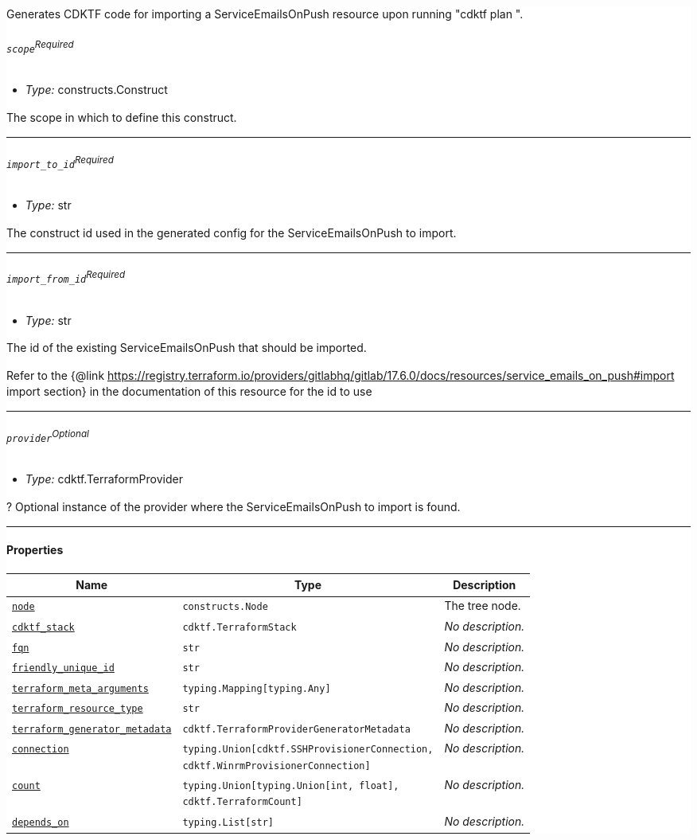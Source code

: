 Generates CDKTF code for importing a ServiceEmailsOnPush resource upon running "cdktf plan <stack-name>".

###### `scope`<sup>Required</sup> <a name="scope" id="@cdktf/provider-gitlab.serviceEmailsOnPush.ServiceEmailsOnPush.generateConfigForImport.parameter.scope"></a>

- *Type:* constructs.Construct

The scope in which to define this construct.

---

###### `import_to_id`<sup>Required</sup> <a name="import_to_id" id="@cdktf/provider-gitlab.serviceEmailsOnPush.ServiceEmailsOnPush.generateConfigForImport.parameter.importToId"></a>

- *Type:* str

The construct id used in the generated config for the ServiceEmailsOnPush to import.

---

###### `import_from_id`<sup>Required</sup> <a name="import_from_id" id="@cdktf/provider-gitlab.serviceEmailsOnPush.ServiceEmailsOnPush.generateConfigForImport.parameter.importFromId"></a>

- *Type:* str

The id of the existing ServiceEmailsOnPush that should be imported.

Refer to the {@link https://registry.terraform.io/providers/gitlabhq/gitlab/17.6.0/docs/resources/service_emails_on_push#import import section} in the documentation of this resource for the id to use

---

###### `provider`<sup>Optional</sup> <a name="provider" id="@cdktf/provider-gitlab.serviceEmailsOnPush.ServiceEmailsOnPush.generateConfigForImport.parameter.provider"></a>

- *Type:* cdktf.TerraformProvider

? Optional instance of the provider where the ServiceEmailsOnPush to import is found.

---

#### Properties <a name="Properties" id="Properties"></a>

| **Name** | **Type** | **Description** |
| --- | --- | --- |
| <code><a href="#@cdktf/provider-gitlab.serviceEmailsOnPush.ServiceEmailsOnPush.property.node">node</a></code> | <code>constructs.Node</code> | The tree node. |
| <code><a href="#@cdktf/provider-gitlab.serviceEmailsOnPush.ServiceEmailsOnPush.property.cdktfStack">cdktf_stack</a></code> | <code>cdktf.TerraformStack</code> | *No description.* |
| <code><a href="#@cdktf/provider-gitlab.serviceEmailsOnPush.ServiceEmailsOnPush.property.fqn">fqn</a></code> | <code>str</code> | *No description.* |
| <code><a href="#@cdktf/provider-gitlab.serviceEmailsOnPush.ServiceEmailsOnPush.property.friendlyUniqueId">friendly_unique_id</a></code> | <code>str</code> | *No description.* |
| <code><a href="#@cdktf/provider-gitlab.serviceEmailsOnPush.ServiceEmailsOnPush.property.terraformMetaArguments">terraform_meta_arguments</a></code> | <code>typing.Mapping[typing.Any]</code> | *No description.* |
| <code><a href="#@cdktf/provider-gitlab.serviceEmailsOnPush.ServiceEmailsOnPush.property.terraformResourceType">terraform_resource_type</a></code> | <code>str</code> | *No description.* |
| <code><a href="#@cdktf/provider-gitlab.serviceEmailsOnPush.ServiceEmailsOnPush.property.terraformGeneratorMetadata">terraform_generator_metadata</a></code> | <code>cdktf.TerraformProviderGeneratorMetadata</code> | *No description.* |
| <code><a href="#@cdktf/provider-gitlab.serviceEmailsOnPush.ServiceEmailsOnPush.property.connection">connection</a></code> | <code>typing.Union[cdktf.SSHProvisionerConnection, cdktf.WinrmProvisionerConnection]</code> | *No description.* |
| <code><a href="#@cdktf/provider-gitlab.serviceEmailsOnPush.ServiceEmailsOnPush.property.count">count</a></code> | <code>typing.Union[typing.Union[int, float], cdktf.TerraformCount]</code> | *No description.* |
| <code><a href="#@cdktf/provider-gitlab.serviceEmailsOnPush.ServiceEmailsOnPush.property.dependsOn">depends_on</a></code> | <code>typing.List[str]</code> | *No description.* |